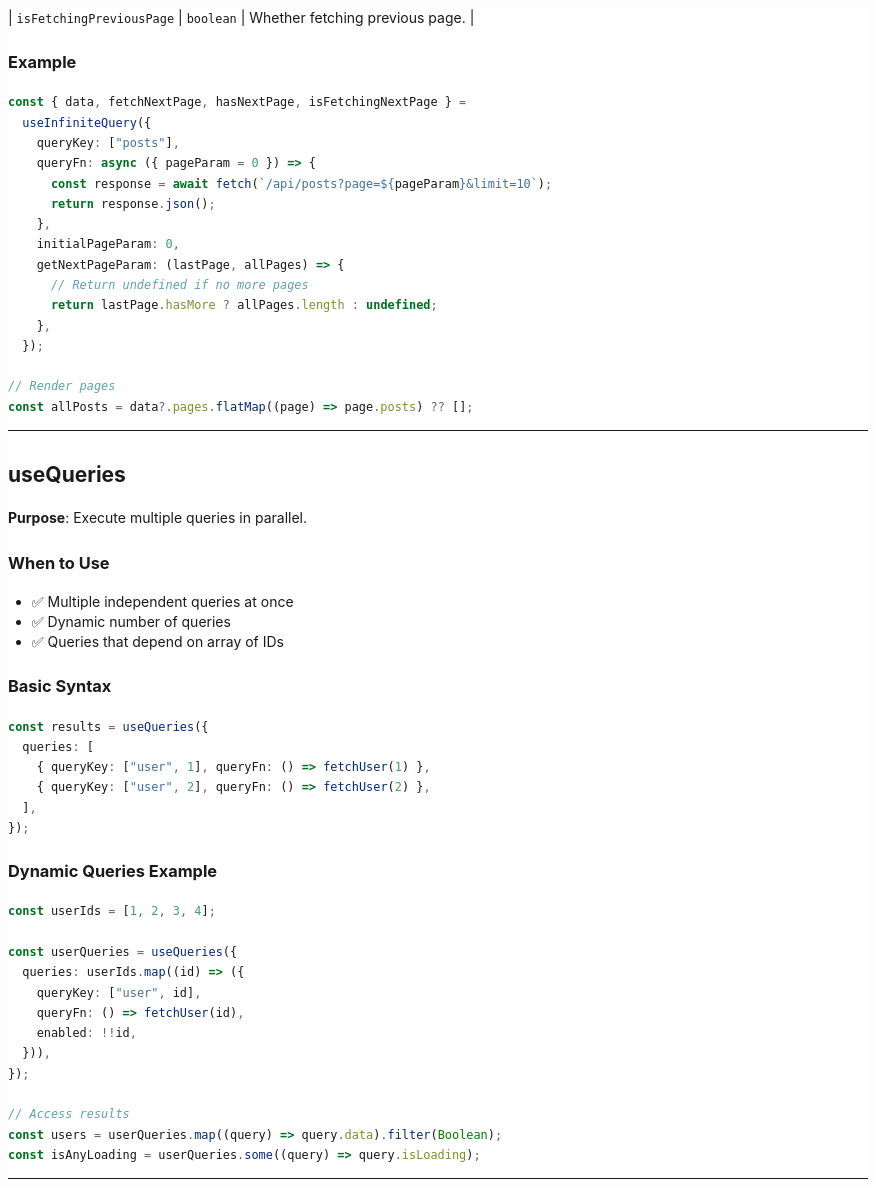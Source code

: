 | `isFetchingPreviousPage` | `boolean`                                    | Whether fetching previous page.  |

### Example

```typescript
const { data, fetchNextPage, hasNextPage, isFetchingNextPage } =
  useInfiniteQuery({
    queryKey: ["posts"],
    queryFn: async ({ pageParam = 0 }) => {
      const response = await fetch(`/api/posts?page=${pageParam}&limit=10`);
      return response.json();
    },
    initialPageParam: 0,
    getNextPageParam: (lastPage, allPages) => {
      // Return undefined if no more pages
      return lastPage.hasMore ? allPages.length : undefined;
    },
  });

// Render pages
const allPosts = data?.pages.flatMap((page) => page.posts) ?? [];
```

---

## useQueries

**Purpose**: Execute multiple queries in parallel.

### When to Use

- ✅ Multiple independent queries at once
- ✅ Dynamic number of queries
- ✅ Queries that depend on array of IDs

### Basic Syntax

```typescript
const results = useQueries({
  queries: [
    { queryKey: ["user", 1], queryFn: () => fetchUser(1) },
    { queryKey: ["user", 2], queryFn: () => fetchUser(2) },
  ],
});
```

### Dynamic Queries Example

```typescript
const userIds = [1, 2, 3, 4];

const userQueries = useQueries({
  queries: userIds.map((id) => ({
    queryKey: ["user", id],
    queryFn: () => fetchUser(id),
    enabled: !!id,
  })),
});

// Access results
const users = userQueries.map((query) => query.data).filter(Boolean);
const isAnyLoading = userQueries.some((query) => query.isLoading);
```

---